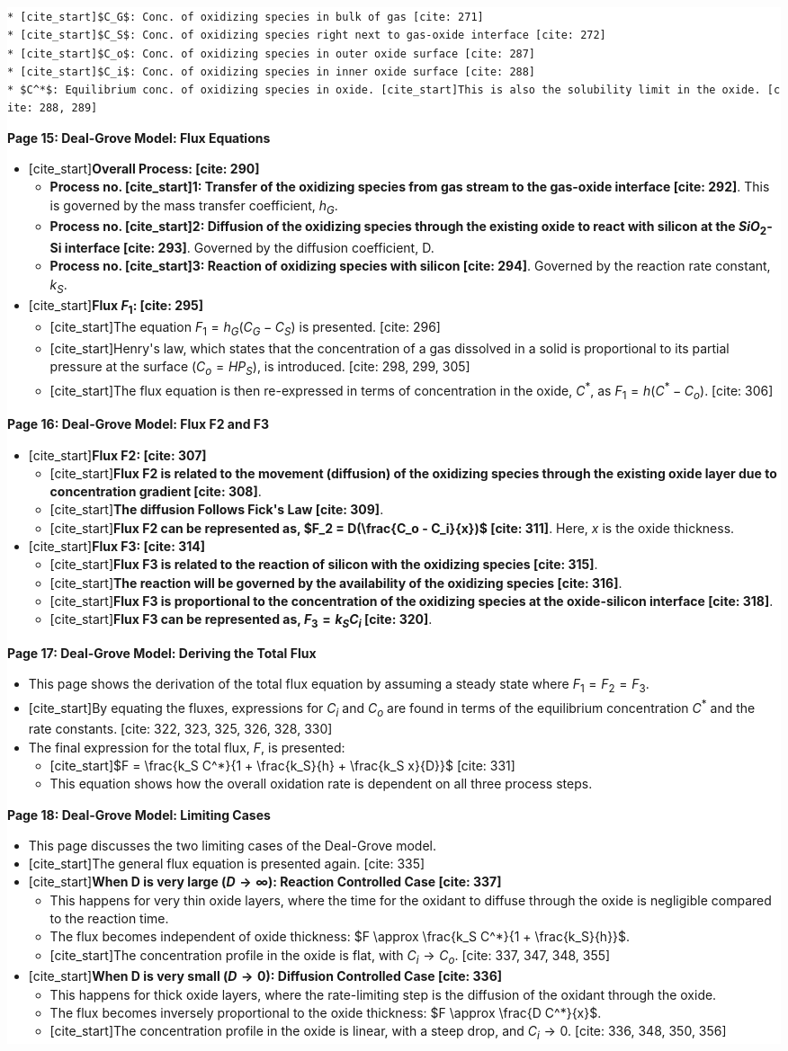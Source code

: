     * [cite_start]$C_G$: Conc. of oxidizing species in bulk of gas [cite: 271]
    * [cite_start]$C_S$: Conc. of oxidizing species right next to gas-oxide interface [cite: 272]
    * [cite_start]$C_o$: Conc. of oxidizing species in outer oxide surface [cite: 287]
    * [cite_start]$C_i$: Conc. of oxidizing species in inner oxide surface [cite: 288]
    * $C^*$: Equilibrium conc. of oxidizing species in oxide. [cite_start]This is also the solubility limit in the oxide. [cite: 288, 289]

**Page 15: Deal-Grove Model: Flux Equations**
* [cite_start]**Overall Process: [cite: 290]**
    * **Process no. [cite_start]1: Transfer of the oxidizing species from gas stream to the gas-oxide interface [cite: 292]**. This is governed by the mass transfer coefficient, $h_G$.
    * **Process no. [cite_start]2: Diffusion of the oxidizing species through the existing oxide to react with silicon at the $SiO_2$-Si interface [cite: 293]**. Governed by the diffusion coefficient, D.
    * **Process no. [cite_start]3: Reaction of oxidizing species with silicon [cite: 294]**. Governed by the reaction rate constant, $k_S$.
* [cite_start]**Flux $F_1$: [cite: 295]**
    * [cite_start]The equation $F_1 = h_G(C_G - C_S)$ is presented. [cite: 296]
    * [cite_start]Henry's law, which states that the concentration of a gas dissolved in a solid is proportional to its partial pressure at the surface ($C_o = HP_S$), is introduced. [cite: 298, 299, 305]
    * [cite_start]The flux equation is then re-expressed in terms of concentration in the oxide, $C^*$, as $F_1 = h(C^* - C_o)$. [cite: 306]

**Page 16: Deal-Grove Model: Flux F2 and F3**
* [cite_start]**Flux F2: [cite: 307]**
    * [cite_start]**Flux F2 is related to the movement (diffusion) of the oxidizing species through the existing oxide layer due to concentration gradient [cite: 308]**.
    * [cite_start]**The diffusion Follows Fick's Law [cite: 309]**.
    * [cite_start]**Flux F2 can be represented as, $F_2 = D(\frac{C_o - C_i}{x})$ [cite: 311]**. Here, $x$ is the oxide thickness.
* [cite_start]**Flux F3: [cite: 314]**
    * [cite_start]**Flux F3 is related to the reaction of silicon with the oxidizing species [cite: 315]**.
    * [cite_start]**The reaction will be governed by the availability of the oxidizing species [cite: 316]**.
    * [cite_start]**Flux F3 is proportional to the concentration of the oxidizing species at the oxide-silicon interface [cite: 318]**.
    * [cite_start]**Flux F3 can be represented as, $F_3 = k_S C_i$ [cite: 320]**.

**Page 17: Deal-Grove Model: Deriving the Total Flux**
* This page shows the derivation of the total flux equation by assuming a steady state where $F_1 = F_2 = F_3$.
* [cite_start]By equating the fluxes, expressions for $C_i$ and $C_o$ are found in terms of the equilibrium concentration $C^*$ and the rate constants. [cite: 322, 323, 325, 326, 328, 330]
* The final expression for the total flux, $F$, is presented:
    * [cite_start]$F = \frac{k_S C^*}{1 + \frac{k_S}{h} + \frac{k_S x}{D}}$ [cite: 331]
    * This equation shows how the overall oxidation rate is dependent on all three process steps.

**Page 18: Deal-Grove Model: Limiting Cases**
* This page discusses the two limiting cases of the Deal-Grove model.
* [cite_start]The general flux equation is presented again. [cite: 335]
* [cite_start]**When D is very large ($D \rightarrow \infty$): Reaction Controlled Case [cite: 337]**
    * This happens for very thin oxide layers, where the time for the oxidant to diffuse through the oxide is negligible compared to the reaction time.
    * The flux becomes independent of oxide thickness: $F \approx \frac{k_S C^*}{1 + \frac{k_S}{h}}$.
    * [cite_start]The concentration profile in the oxide is flat, with $C_i \rightarrow C_o$. [cite: 337, 347, 348, 355]
* [cite_start]**When D is very small ($D \rightarrow 0$): Diffusion Controlled Case [cite: 336]**
    * This happens for thick oxide layers, where the rate-limiting step is the diffusion of the oxidant through the oxide.
    * The flux becomes inversely proportional to the oxide thickness: $F \approx \frac{D C^*}{x}$.
    * [cite_start]The concentration profile in the oxide is linear, with a steep drop, and $C_i \rightarrow 0$. [cite: 336, 348, 350, 356]
